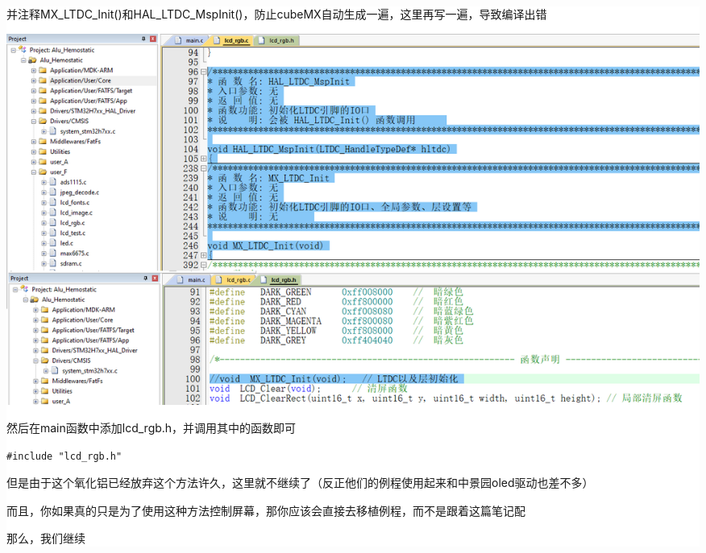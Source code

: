 并注释MX_LTDC_Init()和HAL_LTDC_MspInit()，防止cubeMX自动生成一遍，这里再写一遍，导致编译出错

![image-20240626204712898](H750_build_1/image-20240626204712898.png)

然后在main函数中添加lcd_rgb.h，并调用其中的函数即可

```
#include "lcd_rgb.h"
```

但是由于这个氧化铝已经放弃这个方法许久，这里就不继续了（反正他们的例程使用起来和中景园oled驱动也差不多）

而且，你如果真的只是为了使用这种方法控制屏幕，那你应该会直接去移植例程，而不是跟着这篇笔记配

那么，我们继续









